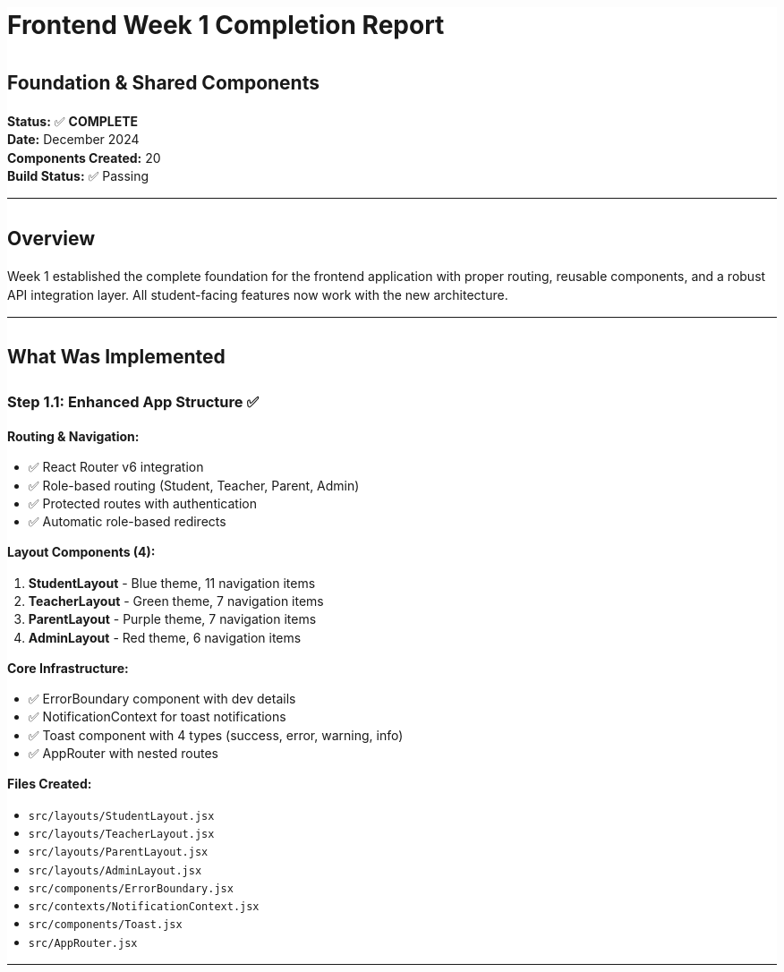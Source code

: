 # Frontend Week 1 Completion Report
## Foundation & Shared Components

**Status:** ✅ **COMPLETE**  
**Date:** December 2024  
**Components Created:** 20  
**Build Status:** ✅ Passing

---

## Overview

Week 1 established the complete foundation for the frontend application with proper routing, reusable components, and a robust API integration layer. All student-facing features now work with the new architecture.

---

## What Was Implemented

### Step 1.1: Enhanced App Structure ✅

**Routing & Navigation:**
- ✅ React Router v6 integration
- ✅ Role-based routing (Student, Teacher, Parent, Admin)
- ✅ Protected routes with authentication
- ✅ Automatic role-based redirects

**Layout Components (4):**
1. **StudentLayout** - Blue theme, 11 navigation items
2. **TeacherLayout** - Green theme, 7 navigation items
3. **ParentLayout** - Purple theme, 7 navigation items
4. **AdminLayout** - Red theme, 6 navigation items

**Core Infrastructure:**
- ✅ ErrorBoundary component with dev details
- ✅ NotificationContext for toast notifications
- ✅ Toast component with 4 types (success, error, warning, info)
- ✅ AppRouter with nested routes

**Files Created:**
- `src/layouts/StudentLayout.jsx`
- `src/layouts/TeacherLayout.jsx`
- `src/layouts/ParentLayout.jsx`
- `src/layouts/AdminLayout.jsx`
- `src/components/ErrorBoundary.jsx`
- `src/contexts/NotificationContext.jsx`
- `src/components/Toast.jsx`
- `src/AppRouter.jsx`

---